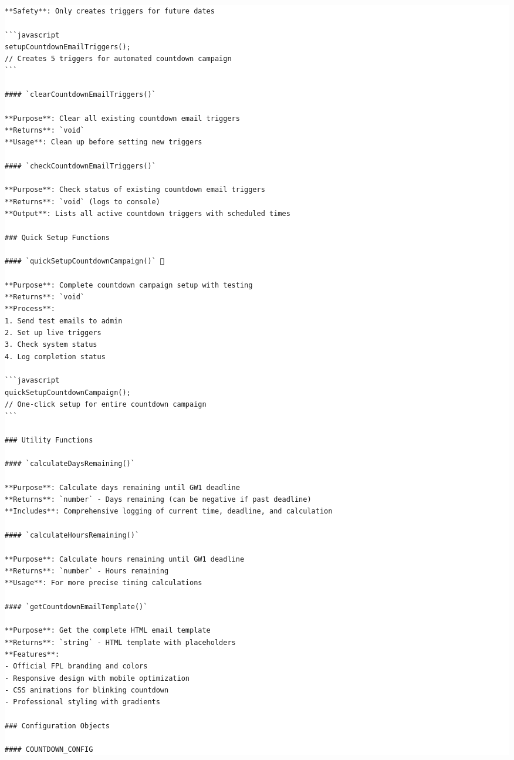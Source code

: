 ````
**Safety**: Only creates triggers for future dates

```javascript
setupCountdownEmailTriggers();
// Creates 5 triggers for automated countdown campaign
```

#### `clearCountdownEmailTriggers()`

**Purpose**: Clear all existing countdown email triggers
**Returns**: `void`
**Usage**: Clean up before setting new triggers

#### `checkCountdownEmailTriggers()`

**Purpose**: Check status of existing countdown email triggers
**Returns**: `void` (logs to console)
**Output**: Lists all active countdown triggers with scheduled times

### Quick Setup Functions

#### `quickSetupCountdownCampaign()` 🚀

**Purpose**: Complete countdown campaign setup with testing
**Returns**: `void`
**Process**:
1. Send test emails to admin
2. Set up live triggers
3. Check system status
4. Log completion status

```javascript
quickSetupCountdownCampaign();
// One-click setup for entire countdown campaign
```

### Utility Functions

#### `calculateDaysRemaining()`

**Purpose**: Calculate days remaining until GW1 deadline
**Returns**: `number` - Days remaining (can be negative if past deadline)
**Includes**: Comprehensive logging of current time, deadline, and calculation

#### `calculateHoursRemaining()`

**Purpose**: Calculate hours remaining until GW1 deadline
**Returns**: `number` - Hours remaining
**Usage**: For more precise timing calculations

#### `getCountdownEmailTemplate()`

**Purpose**: Get the complete HTML email template
**Returns**: `string` - HTML template with placeholders
**Features**:
- Official FPL branding and colors
- Responsive design with mobile optimization
- CSS animations for blinking countdown
- Professional styling with gradients

### Configuration Objects

#### COUNTDOWN_CONFIG

````